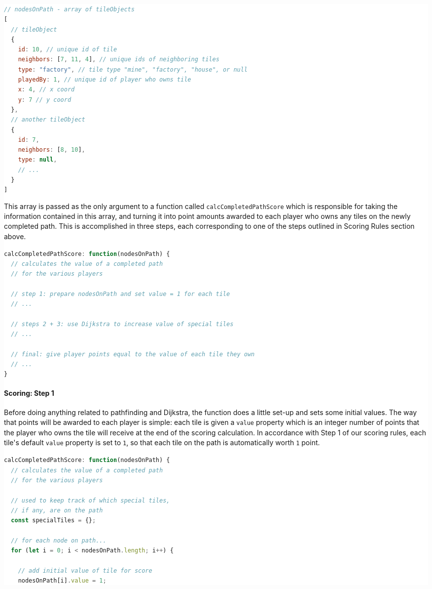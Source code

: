 ```javascript
// nodesOnPath - array of tileObjects
[
  // tileObject
  {
    id: 10, // unique id of tile
    neighbors: [7, 11, 4], // unique ids of neighboring tiles
    type: "factory", // tile type "mine", "factory", "house", or null
    playedBy: 1, // unique id of player who owns tile
    x: 4, // x coord
    y: 7 // y coord
  },
  // another tileObject
  {
    id: 7,
    neighbors: [8, 10],
    type: null,
    // ...
  }
]
```

This array is passed as the only argument to a function called ``calcCompletedPathScore`` which is responsible for taking the information contained in this array, and turning it into point amounts awarded to each player who owns any tiles on the newly completed path. This is accomplished in three steps, each corresponding to one of the steps outlined in Scoring Rules section above.

```javascript
calcCompletedPathScore: function(nodesOnPath) {
  // calculates the value of a completed path
  // for the various players

  // step 1: prepare nodesOnPath and set value = 1 for each tile
  // ...

  // steps 2 + 3: use Dijkstra to increase value of special tiles
  // ...

  // final: give player points equal to the value of each tile they own
  // ...
}
```

#### Scoring: Step 1

Before doing anything related to pathfinding and Dijkstra, the function does a little set-up and sets some initial values. The way that points will be awarded to each player is simple: each tile is given a ``value`` property which is an integer number of points that the player who owns the tile will receive at the end of the scoring calculation. In accordance with Step 1 of our scoring rules, each tile's default ``value`` property is set to ``1``, so that each tile on the path is automatically worth ``1`` point.

```javascript
calcCompletedPathScore: function(nodesOnPath) {
  // calculates the value of a completed path
  // for the various players

  // used to keep track of which special tiles,
  // if any, are on the path
  const specialTiles = {};

  // for each node on path...
  for (let i = 0; i < nodesOnPath.length; i++) {

    // add initial value of tile for score
    nodesOnPath[i].value = 1;
```